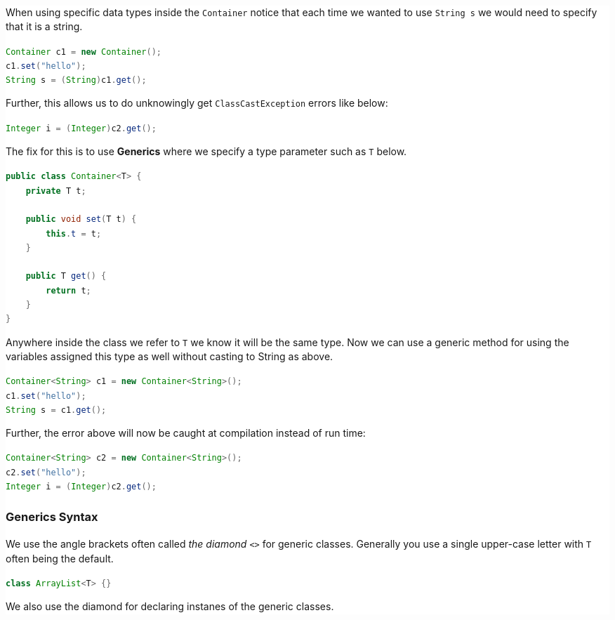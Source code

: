When using specific data types inside the `Container` notice that each time we wanted to use `String s` we would need to specify that it is a string.

```java
Container c1 = new Container();
c1.set("hello");
String s = (String)c1.get();
```

Further, this allows us to do unknowingly get `ClassCastException` errors like below:

```java
Integer i = (Integer)c2.get();
```

The fix for this is to use **Generics** where we specify a type parameter such as `T` below.

```java
public class Container<T> {
    private T t;

    public void set(T t) {
        this.t = t;
    }

    public T get() {
        return t;
    }
}
```

Anywhere inside the class we refer to `T` we know it will be the same type. Now we can use a generic method for using the variables assigned this type as well without casting to String as above.

```java
Container<String> c1 = new Container<String>();
c1.set("hello");
String s = c1.get();
```

Further, the error above will now be caught at compilation instead of run time:

```java
Container<String> c2 = new Container<String>();
c2.set("hello");
Integer i = (Integer)c2.get();
```

### Generics Syntax

We use the angle brackets often called *the diamond* `<>` for generic classes. Generally you use a single upper-case letter with `T` often being the default.

```java
class ArrayList<T> {}
```

We also use the diamond for declaring instanes of the generic classes.
